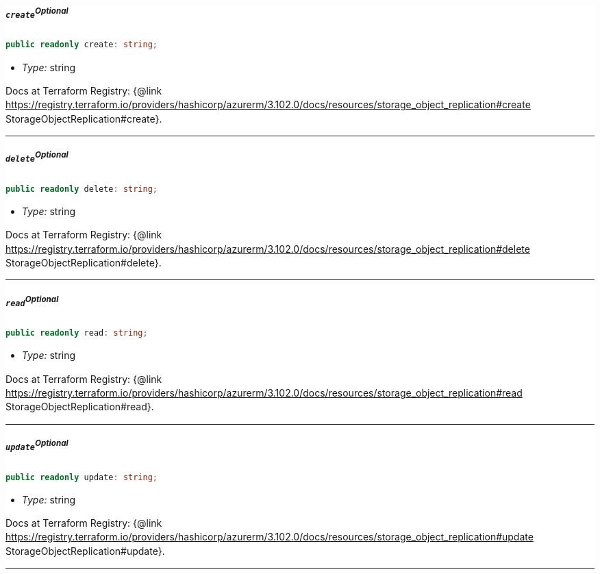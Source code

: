 
##### `create`<sup>Optional</sup> <a name="create" id="@cdktf/provider-azurerm.storageObjectReplication.StorageObjectReplicationTimeouts.property.create"></a>

```typescript
public readonly create: string;
```

- *Type:* string

Docs at Terraform Registry: {@link https://registry.terraform.io/providers/hashicorp/azurerm/3.102.0/docs/resources/storage_object_replication#create StorageObjectReplication#create}.

---

##### `delete`<sup>Optional</sup> <a name="delete" id="@cdktf/provider-azurerm.storageObjectReplication.StorageObjectReplicationTimeouts.property.delete"></a>

```typescript
public readonly delete: string;
```

- *Type:* string

Docs at Terraform Registry: {@link https://registry.terraform.io/providers/hashicorp/azurerm/3.102.0/docs/resources/storage_object_replication#delete StorageObjectReplication#delete}.

---

##### `read`<sup>Optional</sup> <a name="read" id="@cdktf/provider-azurerm.storageObjectReplication.StorageObjectReplicationTimeouts.property.read"></a>

```typescript
public readonly read: string;
```

- *Type:* string

Docs at Terraform Registry: {@link https://registry.terraform.io/providers/hashicorp/azurerm/3.102.0/docs/resources/storage_object_replication#read StorageObjectReplication#read}.

---

##### `update`<sup>Optional</sup> <a name="update" id="@cdktf/provider-azurerm.storageObjectReplication.StorageObjectReplicationTimeouts.property.update"></a>

```typescript
public readonly update: string;
```

- *Type:* string

Docs at Terraform Registry: {@link https://registry.terraform.io/providers/hashicorp/azurerm/3.102.0/docs/resources/storage_object_replication#update StorageObjectReplication#update}.

---
